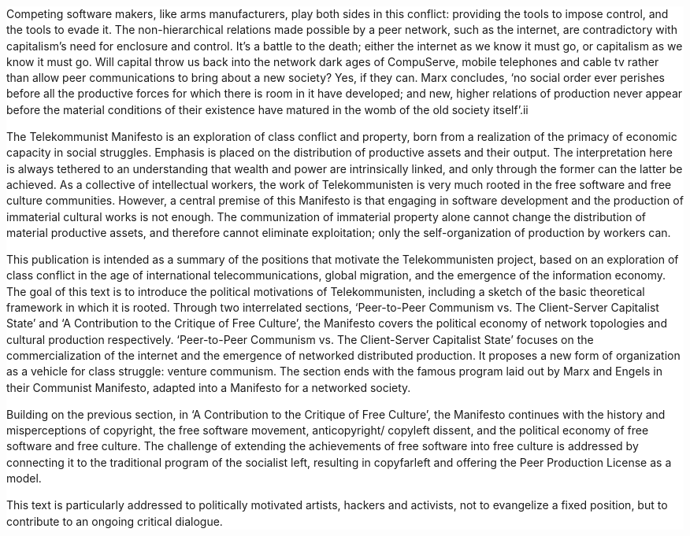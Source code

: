 Competing software makers, like arms manufacturers, play both sides in this
conflict: providing the tools to impose control, and the tools to evade it. The
non-hierarchical relations made possible by a peer network, such as the
internet, are contradictory with capitalism’s need for enclosure and control.
It’s a battle to the death; either the internet as we know it must go, or
capitalism as we know it must go. Will capital throw us back into the network
dark ages of CompuServe, mobile telephones and cable tv rather than allow peer
communications to bring about a new society? Yes, if they can. Marx concludes,
‘no social order ever perishes before all the productive forces for which there
is room in it have developed; and new, higher relations of production never
appear before the material conditions of their existence have matured in the
womb of the old society itself’.ii

The Telekommunist Manifesto is an exploration of class conflict and property,
born from a realization of the primacy of economic capacity in social
struggles. Emphasis is placed on the distribution of productive assets and
their output. The interpretation here is always tethered to an understanding
that wealth and power are intrinsically linked, and only through the former can
the latter be achieved. As a collective of intellectual workers, the work of
Telekommunisten is very much rooted in the free software and free culture
communities. However, a central premise of this Manifesto is that engaging in
software development and the production of immaterial cultural works is not
enough. The communization of immaterial property alone cannot change the
distribution of material productive assets, and therefore cannot eliminate
exploitation; only the self-organization of production by workers can.

This publication is intended as a summary of the positions that motivate the
Telekommunisten project, based on an exploration of class conflict in the age
of international telecommunications, global migration, and the emergence of the
information economy. The goal of this text is to introduce the political
motivations of Telekommunisten, including a sketch of the basic theoretical
framework in which it is rooted. Through two interrelated sections,
‘Peer-to-Peer Communism vs. The Client-Server Capitalist State’ and ‘A
Contribution to the Critique of Free Culture’, the Manifesto covers the
political economy of network topologies and cultural production respectively.
‘Peer-to-Peer Communism vs. The Client-Server Capitalist State’ focuses on the
commercialization of the internet and the emergence of networked distributed
production. It proposes a new form of organization as a vehicle for class
struggle: venture communism. The section ends with the famous program laid out
by Marx and Engels in their Communist Manifesto, adapted into a Manifesto for
a networked society.

Building on the previous section, in ‘A Contribution to the Critique of Free
Culture’, the Manifesto continues with the history and misperceptions of
copyright, the free software movement, anticopyright/ copyleft dissent, and the
political economy of free software and free culture. The challenge of extending
the achievements of free software into free culture is addressed by connecting
it to the traditional program of the socialist left, resulting in copyfarleft
and offering the Peer Production License as a model.

This text is particularly addressed to politically motivated artists, hackers
and activists, not to evangelize a fixed position, but to contribute to an
ongoing critical dialogue.
